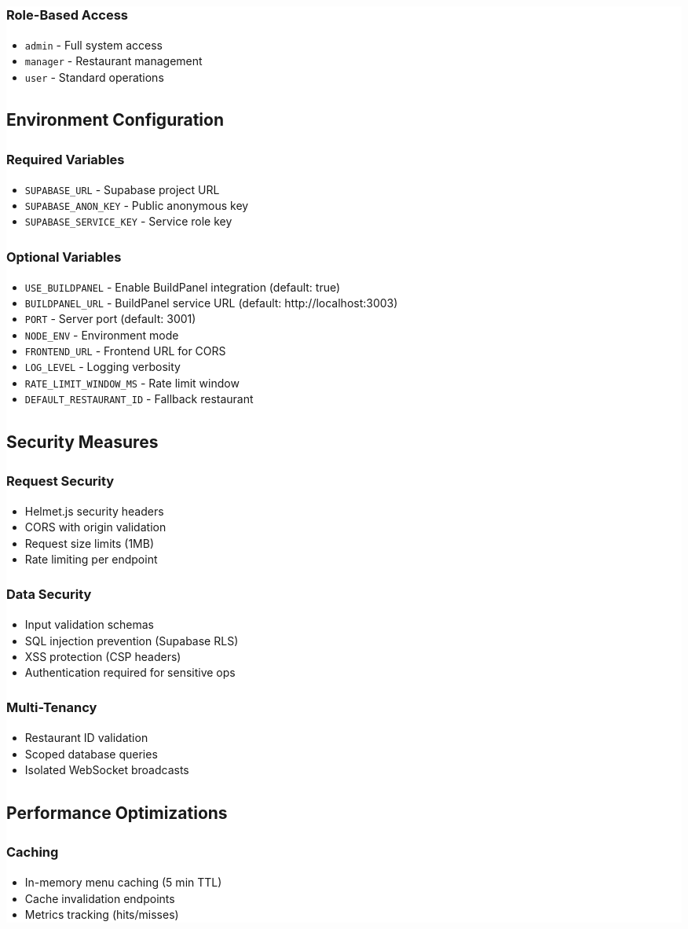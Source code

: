 ### Role-Based Access
- `admin` - Full system access
- `manager` - Restaurant management
- `user` - Standard operations

## Environment Configuration

### Required Variables
- `SUPABASE_URL` - Supabase project URL
- `SUPABASE_ANON_KEY` - Public anonymous key
- `SUPABASE_SERVICE_KEY` - Service role key

### Optional Variables
- `USE_BUILDPANEL` - Enable BuildPanel integration (default: true)
- `BUILDPANEL_URL` - BuildPanel service URL (default: http://localhost:3003)
- `PORT` - Server port (default: 3001)
- `NODE_ENV` - Environment mode
- `FRONTEND_URL` - Frontend URL for CORS
- `LOG_LEVEL` - Logging verbosity
- `RATE_LIMIT_WINDOW_MS` - Rate limit window
- `DEFAULT_RESTAURANT_ID` - Fallback restaurant

## Security Measures

### Request Security
- Helmet.js security headers
- CORS with origin validation
- Request size limits (1MB)
- Rate limiting per endpoint

### Data Security
- Input validation schemas
- SQL injection prevention (Supabase RLS)
- XSS protection (CSP headers)
- Authentication required for sensitive ops

### Multi-Tenancy
- Restaurant ID validation
- Scoped database queries
- Isolated WebSocket broadcasts

## Performance Optimizations

### Caching
- In-memory menu caching (5 min TTL)
- Cache invalidation endpoints
- Metrics tracking (hits/misses)
